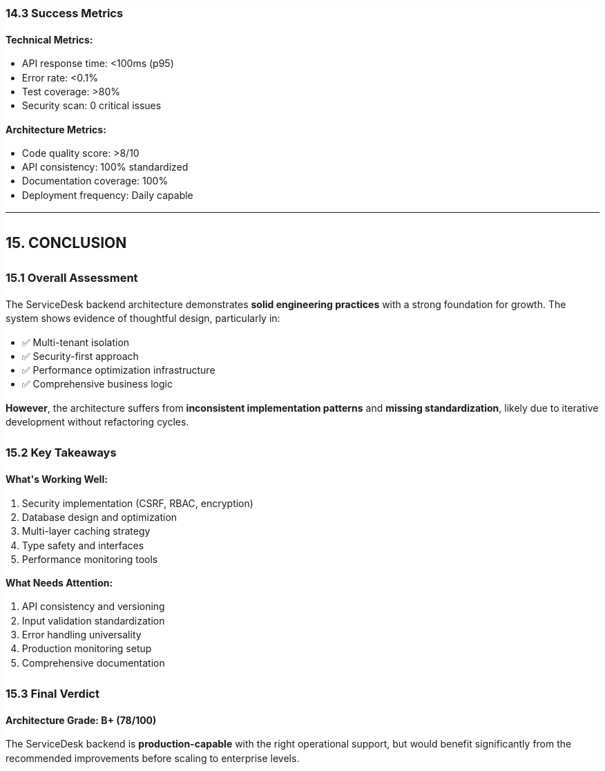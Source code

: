 ### 14.3 Success Metrics

**Technical Metrics:**
- API response time: <100ms (p95)
- Error rate: <0.1%
- Test coverage: >80%
- Security scan: 0 critical issues

**Architecture Metrics:**
- Code quality score: >8/10
- API consistency: 100% standardized
- Documentation coverage: 100%
- Deployment frequency: Daily capable

---

## 15. CONCLUSION

### 15.1 Overall Assessment

The ServiceDesk backend architecture demonstrates **solid engineering practices** with a strong foundation for growth. The system shows evidence of thoughtful design, particularly in:

- ✅ Multi-tenant isolation
- ✅ Security-first approach
- ✅ Performance optimization infrastructure
- ✅ Comprehensive business logic

**However**, the architecture suffers from **inconsistent implementation patterns** and **missing standardization**, likely due to iterative development without refactoring cycles.

### 15.2 Key Takeaways

**What's Working Well:**
1. Security implementation (CSRF, RBAC, encryption)
2. Database design and optimization
3. Multi-layer caching strategy
4. Type safety and interfaces
5. Performance monitoring tools

**What Needs Attention:**
1. API consistency and versioning
2. Input validation standardization
3. Error handling universality
4. Production monitoring setup
5. Comprehensive documentation

### 15.3 Final Verdict

**Architecture Grade: B+ (78/100)**

The ServiceDesk backend is **production-capable** with the right operational support, but would benefit significantly from the recommended improvements before scaling to enterprise levels.

